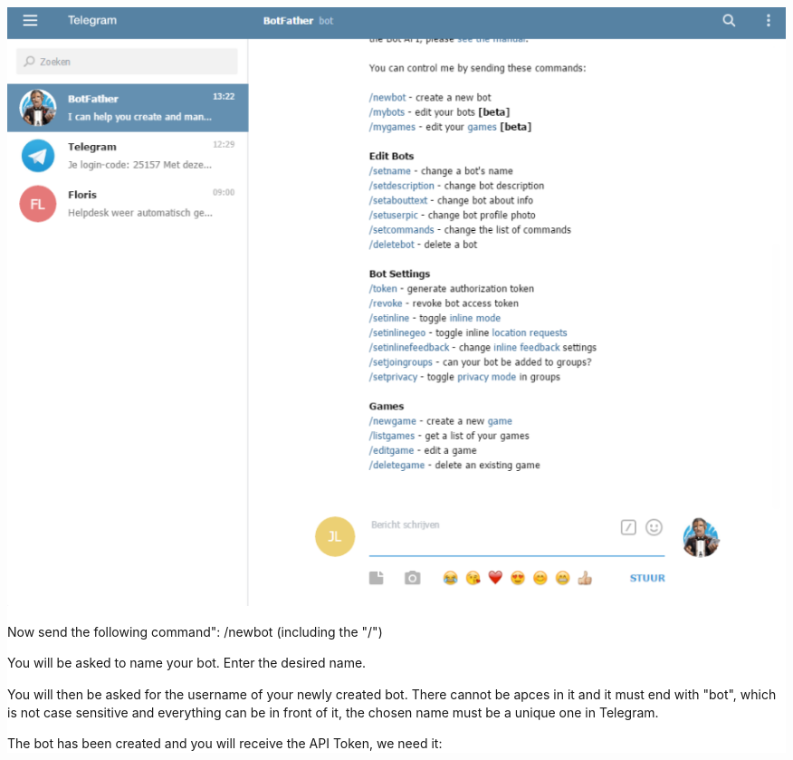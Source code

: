 <img src="florishield.eng\foto9.png">

Now send the following command": /newbot (including the "/")

You will be asked to name your bot. Enter the desired name.

You will then be asked for the username of your newly created bot. There cannot be apces in it and it must end with "bot", which is not case sensitive and everything can be in front of it, the chosen name must be a unique one in Telegram.

The bot has been created and you will receive the API Token, we need it:
